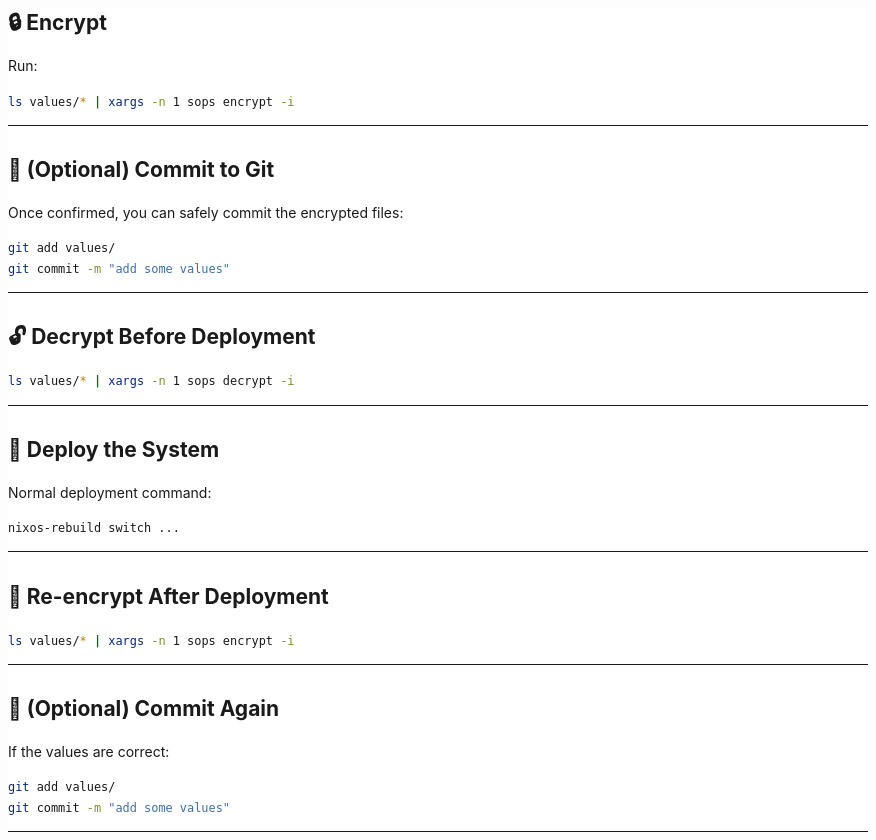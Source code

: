 
## 🔒 Encrypt

Run:

```bash
ls values/* | xargs -n 1 sops encrypt -i
```

---

## 🧱 (Optional) Commit to Git

Once confirmed, you can safely commit the encrypted files:

```bash
git add values/
git commit -m "add some values"
```

---

## 🔓 Decrypt Before Deployment

```bash
ls values/* | xargs -n 1 sops decrypt -i
```

---

## 🚀 Deploy the System

Normal deployment command:

```bash
nixos-rebuild switch ...
```

---

## 🔐 Re-encrypt After Deployment

```bash
ls values/* | xargs -n 1 sops encrypt -i
```

---

## 💾 (Optional) Commit Again

If the values are correct:

```bash
git add values/
git commit -m "add some values"
```

---